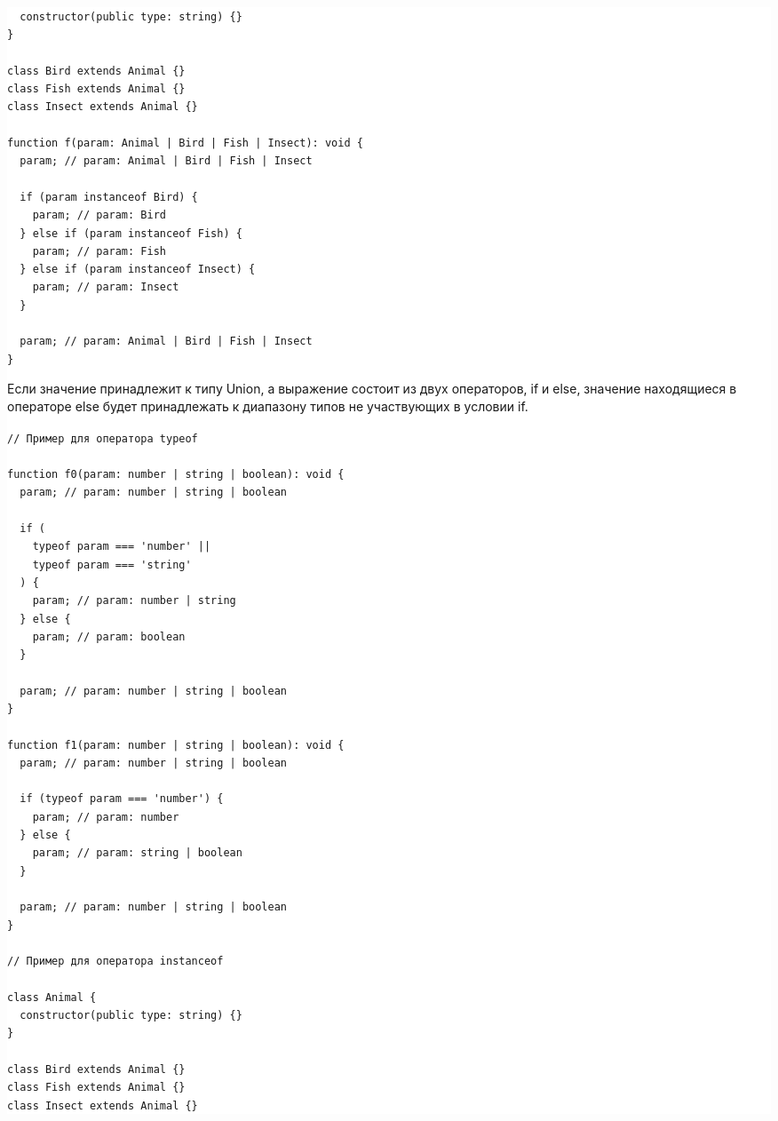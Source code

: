 ```TS
  constructor(public type: string) {}
}

class Bird extends Animal {}
class Fish extends Animal {}
class Insect extends Animal {}

function f(param: Animal | Bird | Fish | Insect): void {
  param; // param: Animal | Bird | Fish | Insect

  if (param instanceof Bird) {
    param; // param: Bird
  } else if (param instanceof Fish) {
    param; // param: Fish
  } else if (param instanceof Insect) {
    param; // param: Insect
  }

  param; // param: Animal | Bird | Fish | Insect
}
```

Если значение принадлежит к типу Union, а выражение состоит из двух операторов, if и else, значение находящиеся в операторе else будет принадлежать к диапазону типов не участвующих в условии if.

```TS
// Пример для оператора typeof

function f0(param: number | string | boolean): void {
  param; // param: number | string | boolean

  if (
    typeof param === 'number' ||
    typeof param === 'string'
  ) {
    param; // param: number | string
  } else {
    param; // param: boolean
  }

  param; // param: number | string | boolean
}

function f1(param: number | string | boolean): void {
  param; // param: number | string | boolean

  if (typeof param === 'number') {
    param; // param: number
  } else {
    param; // param: string | boolean
  }

  param; // param: number | string | boolean
}

// Пример для оператора instanceof

class Animal {
  constructor(public type: string) {}
}

class Bird extends Animal {}
class Fish extends Animal {}
class Insect extends Animal {}
```